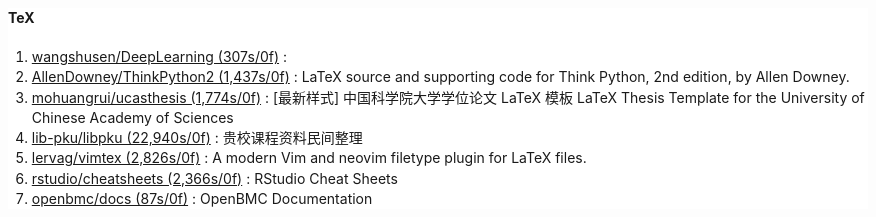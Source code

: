 #### TeX
1. [wangshusen/DeepLearning (307s/0f)](https://github.com/wangshusen/DeepLearning) : 
2. [AllenDowney/ThinkPython2 (1,437s/0f)](https://github.com/AllenDowney/ThinkPython2) : LaTeX source and supporting code for Think Python, 2nd edition, by Allen Downey.
3. [mohuangrui/ucasthesis (1,774s/0f)](https://github.com/mohuangrui/ucasthesis) : [最新样式] 中国科学院大学学位论文 LaTeX 模板 LaTeX Thesis Template for the University of Chinese Academy of Sciences
4. [lib-pku/libpku (22,940s/0f)](https://github.com/lib-pku/libpku) : 贵校课程资料民间整理
5. [lervag/vimtex (2,826s/0f)](https://github.com/lervag/vimtex) : A modern Vim and neovim filetype plugin for LaTeX files.
6. [rstudio/cheatsheets (2,366s/0f)](https://github.com/rstudio/cheatsheets) : RStudio Cheat Sheets
7. [openbmc/docs (87s/0f)](https://github.com/openbmc/docs) : OpenBMC Documentation
